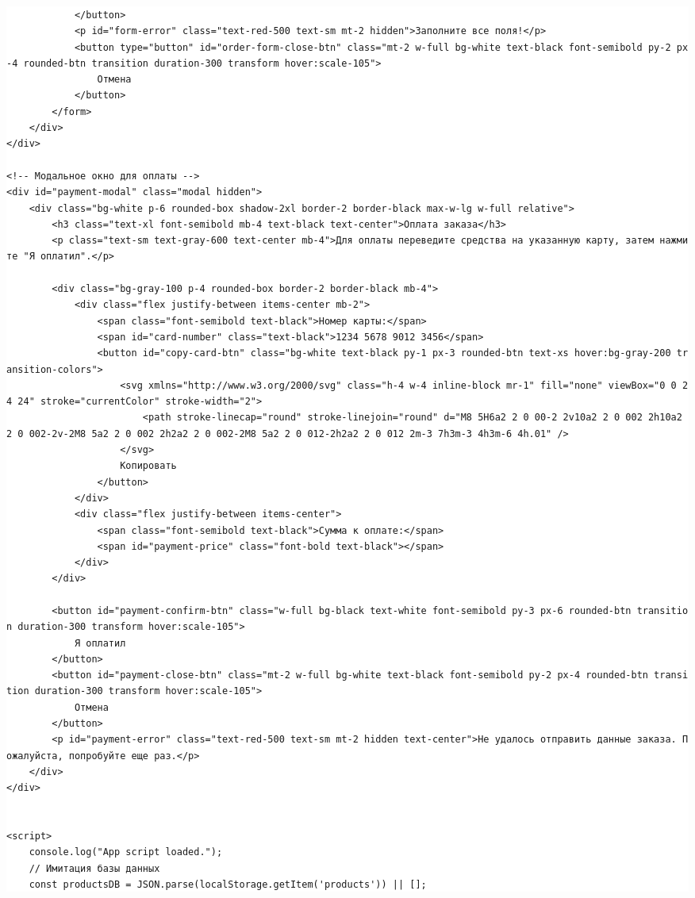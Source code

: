                 </button>
                <p id="form-error" class="text-red-500 text-sm mt-2 hidden">Заполните все поля!</p>
                <button type="button" id="order-form-close-btn" class="mt-2 w-full bg-white text-black font-semibold py-2 px-4 rounded-btn transition duration-300 transform hover:scale-105">
                    Отмена
                </button>
            </form>
        </div>
    </div>

    <!-- Модальное окно для оплаты -->
    <div id="payment-modal" class="modal hidden">
        <div class="bg-white p-6 rounded-box shadow-2xl border-2 border-black max-w-lg w-full relative">
            <h3 class="text-xl font-semibold mb-4 text-black text-center">Оплата заказа</h3>
            <p class="text-sm text-gray-600 text-center mb-4">Для оплаты переведите средства на указанную карту, затем нажмите "Я оплатил".</p>
            
            <div class="bg-gray-100 p-4 rounded-box border-2 border-black mb-4">
                <div class="flex justify-between items-center mb-2">
                    <span class="font-semibold text-black">Номер карты:</span>
                    <span id="card-number" class="text-black">1234 5678 9012 3456</span>
                    <button id="copy-card-btn" class="bg-white text-black py-1 px-3 rounded-btn text-xs hover:bg-gray-200 transition-colors">
                        <svg xmlns="http://www.w3.org/2000/svg" class="h-4 w-4 inline-block mr-1" fill="none" viewBox="0 0 24 24" stroke="currentColor" stroke-width="2">
                            <path stroke-linecap="round" stroke-linejoin="round" d="M8 5H6a2 2 0 00-2 2v10a2 2 0 002 2h10a2 2 0 002-2v-2M8 5a2 2 0 002 2h2a2 2 0 002-2M8 5a2 2 0 012-2h2a2 2 0 012 2m-3 7h3m-3 4h3m-6 4h.01" />
                        </svg>
                        Копировать
                    </button>
                </div>
                <div class="flex justify-between items-center">
                    <span class="font-semibold text-black">Сумма к оплате:</span>
                    <span id="payment-price" class="font-bold text-black"></span>
                </div>
            </div>

            <button id="payment-confirm-btn" class="w-full bg-black text-white font-semibold py-3 px-6 rounded-btn transition duration-300 transform hover:scale-105">
                Я оплатил
            </button>
            <button id="payment-close-btn" class="mt-2 w-full bg-white text-black font-semibold py-2 px-4 rounded-btn transition duration-300 transform hover:scale-105">
                Отмена
            </button>
            <p id="payment-error" class="text-red-500 text-sm mt-2 hidden text-center">Не удалось отправить данные заказа. Пожалуйста, попробуйте еще раз.</p>
        </div>
    </div>


    <script>
        console.log("App script loaded.");
        // Имитация базы данных
        const productsDB = JSON.parse(localStorage.getItem('products')) || [];
